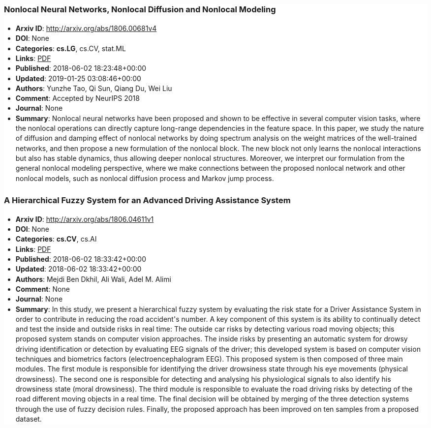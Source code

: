 

### Nonlocal Neural Networks, Nonlocal Diffusion and Nonlocal Modeling
- **Arxiv ID**: http://arxiv.org/abs/1806.00681v4
- **DOI**: None
- **Categories**: **cs.LG**, cs.CV, stat.ML
- **Links**: [PDF](http://arxiv.org/pdf/1806.00681v4)
- **Published**: 2018-06-02 18:23:48+00:00
- **Updated**: 2019-01-25 03:08:46+00:00
- **Authors**: Yunzhe Tao, Qi Sun, Qiang Du, Wei Liu
- **Comment**: Accepted by NeurIPS 2018
- **Journal**: None
- **Summary**: Nonlocal neural networks have been proposed and shown to be effective in several computer vision tasks, where the nonlocal operations can directly capture long-range dependencies in the feature space. In this paper, we study the nature of diffusion and damping effect of nonlocal networks by doing spectrum analysis on the weight matrices of the well-trained networks, and then propose a new formulation of the nonlocal block. The new block not only learns the nonlocal interactions but also has stable dynamics, thus allowing deeper nonlocal structures. Moreover, we interpret our formulation from the general nonlocal modeling perspective, where we make connections between the proposed nonlocal network and other nonlocal models, such as nonlocal diffusion process and Markov jump process.



### A Hierarchical Fuzzy System for an Advanced Driving Assistance System
- **Arxiv ID**: http://arxiv.org/abs/1806.04611v1
- **DOI**: None
- **Categories**: **cs.CV**, cs.AI
- **Links**: [PDF](http://arxiv.org/pdf/1806.04611v1)
- **Published**: 2018-06-02 18:33:42+00:00
- **Updated**: 2018-06-02 18:33:42+00:00
- **Authors**: Mejdi Ben Dkhil, Ali Wali, Adel M. Alimi
- **Comment**: None
- **Journal**: None
- **Summary**: In this study, we present a hierarchical fuzzy system by evaluating the risk state for a Driver Assistance System in order to contribute in reducing the road accident's number. A key component of this system is its ability to continually detect and test the inside and outside risks in real time: The outside car risks by detecting various road moving objects; this proposed system stands on computer vision approaches. The inside risks by presenting an automatic system for drowsy driving identification or detection by evaluating EEG signals of the driver; this developed system is based on computer vision techniques and biometrics factors (electroencephalogram EEG). This proposed system is then composed of three main modules. The first module is responsible for identifying the driver drowsiness state through his eye movements (physical drowsiness). The second one is responsible for detecting and analysing his physiological signals to also identify his drowsiness state (moral drowsiness). The third module is responsible to evaluate the road driving risks by detecting of the road different moving objects in a real time. The final decision will be obtained by merging of the three detection systems through the use of fuzzy decision rules. Finally, the proposed approach has been improved on ten samples from a proposed dataset.


